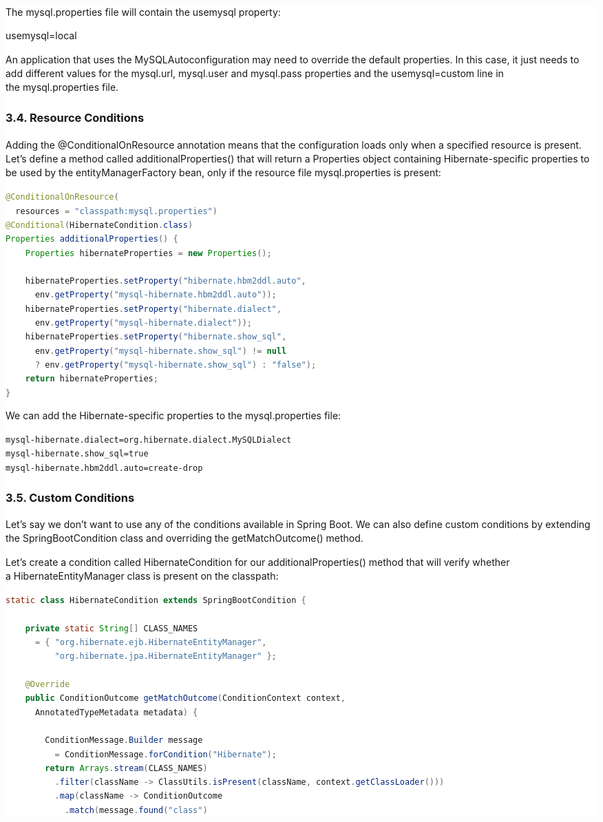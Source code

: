 The mysql.properties file will contain the usemysql property:

usemysql=local

An application that uses the MySQLAutoconfiguration may need to override the default properties. In this case, it just needs to add different values for the mysql.url, mysql.user and mysql.pass properties and the usemysql=custom line in the mysql.properties file.

### 3.4. Resource Conditions

Adding the @ConditionalOnResource annotation means that the configuration loads only when a specified resource is present.
Let’s define a method called additionalProperties() that will return a Properties object containing Hibernate-specific properties to be used by the entityManagerFactory bean, only if the resource file mysql.properties is present:

```java
@ConditionalOnResource(
  resources = "classpath:mysql.properties")
@Conditional(HibernateCondition.class)
Properties additionalProperties() {
    Properties hibernateProperties = new Properties();

    hibernateProperties.setProperty("hibernate.hbm2ddl.auto", 
      env.getProperty("mysql-hibernate.hbm2ddl.auto"));
    hibernateProperties.setProperty("hibernate.dialect", 
      env.getProperty("mysql-hibernate.dialect"));
    hibernateProperties.setProperty("hibernate.show_sql", 
      env.getProperty("mysql-hibernate.show_sql") != null 
      ? env.getProperty("mysql-hibernate.show_sql") : "false");
    return hibernateProperties;
}
```

We can add the Hibernate-specific properties to the mysql.properties file:

```txt
mysql-hibernate.dialect=org.hibernate.dialect.MySQLDialect
mysql-hibernate.show_sql=true
mysql-hibernate.hbm2ddl.auto=create-drop
```

### 3.5. Custom Conditions

Let’s say we don’t want to use any of the conditions available in Spring Boot.
We can also define custom conditions by extending the SpringBootCondition class and overriding the getMatchOutcome() method.

Let’s create a condition called HibernateCondition for our additionalProperties() method that will verify whether a HibernateEntityManager class is present on the classpath:

```java
static class HibernateCondition extends SpringBootCondition {

    private static String[] CLASS_NAMES
      = { "org.hibernate.ejb.HibernateEntityManager", 
          "org.hibernate.jpa.HibernateEntityManager" };

    @Override
    public ConditionOutcome getMatchOutcome(ConditionContext context, 
      AnnotatedTypeMetadata metadata) {
 
        ConditionMessage.Builder message
          = ConditionMessage.forCondition("Hibernate");
        return Arrays.stream(CLASS_NAMES)
          .filter(className -> ClassUtils.isPresent(className, context.getClassLoader()))
          .map(className -> ConditionOutcome
            .match(message.found("class")
```